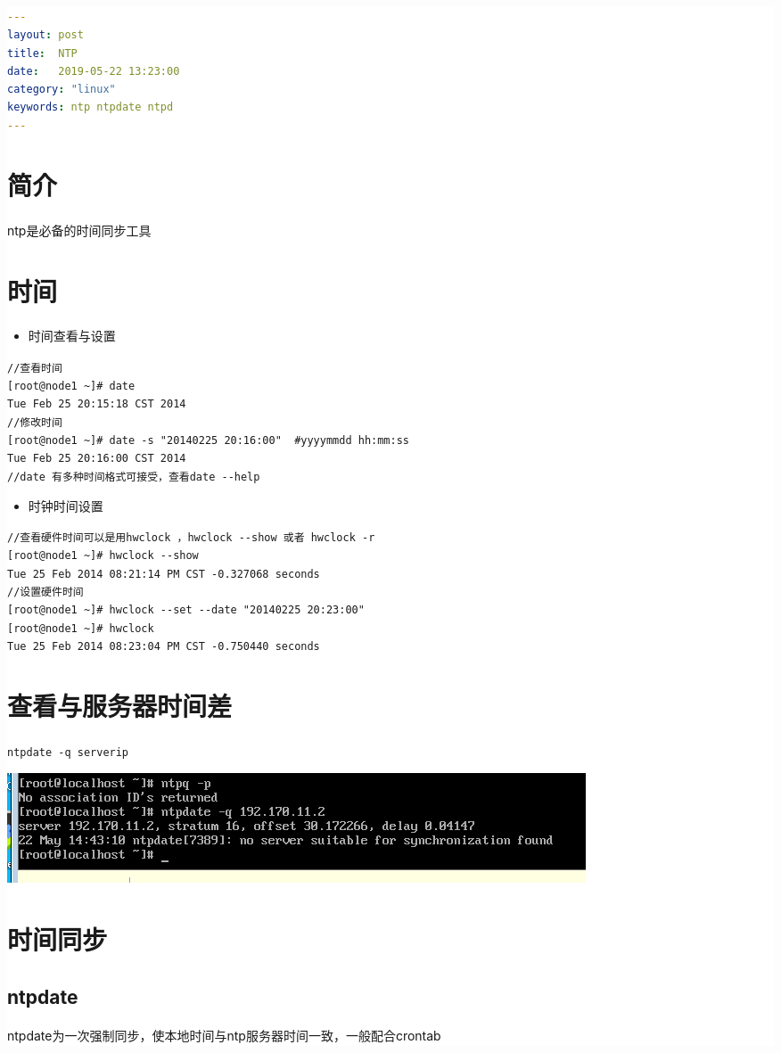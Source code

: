 ```yaml
---
layout: post
title:  NTP
date:   2019-05-22 13:23:00
category: "linux"
keywords: ntp ntpdate ntpd
---
```


# 简介

ntp是必备的时间同步工具
# 时间

- 时间查看与设置
```
//查看时间
[root@node1 ~]# date
Tue Feb 25 20:15:18 CST 2014
//修改时间
[root@node1 ~]# date -s "20140225 20:16:00"  #yyyymmdd hh:mm:ss
Tue Feb 25 20:16:00 CST 2014
//date 有多种时间格式可接受，查看date --help
```
- 时钟时间设置 
```
//查看硬件时间可以是用hwclock ，hwclock --show 或者 hwclock -r
[root@node1 ~]# hwclock --show
Tue 25 Feb 2014 08:21:14 PM CST -0.327068 seconds
//设置硬件时间
[root@node1 ~]# hwclock --set --date "20140225 20:23:00"
[root@node1 ~]# hwclock
Tue 25 Feb 2014 08:23:04 PM CST -0.750440 seconds
```

# 查看与服务器时间差
```
ntpdate -q serverip
```
![offset](/images/posts/ntp/offset.png "offset")

# 时间同步
## ntpdate  
ntpdate为一次强制同步，使本地时间与ntp服务器时间一致，一般配合crontab
